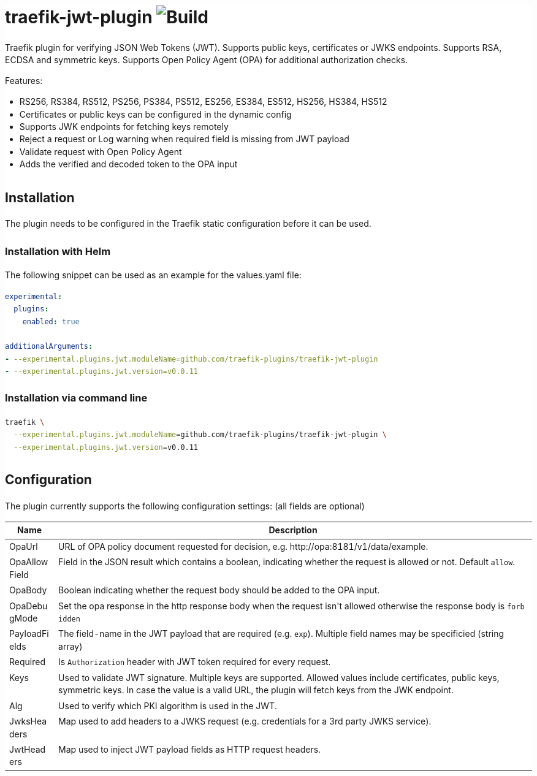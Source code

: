 # traefik-jwt-plugin ![Build](https://github.com/traefik-plugins/traefik-jwt-plugin/workflows/build/badge.svg)

Traefik plugin for verifying JSON Web Tokens (JWT). Supports public keys, certificates or JWKS endpoints.
Supports RSA, ECDSA and symmetric keys. Supports Open Policy Agent (OPA) for additional authorization checks.

Features:

* RS256, RS384, RS512, PS256, PS384, PS512, ES256, ES384, ES512, HS256, HS384, HS512
* Certificates or public keys can be configured in the dynamic config
* Supports JWK endpoints for fetching keys remotely
* Reject a request or Log warning when required field is missing from JWT payload
* Validate request with Open Policy Agent
* Adds the verified and decoded token to the OPA input

## Installation

The plugin needs to be configured in the Traefik static configuration before it can be used.

### Installation with Helm

The following snippet can be used as an example for the values.yaml file:

```yaml
experimental:
  plugins:
    enabled: true

additionalArguments:
- --experimental.plugins.jwt.moduleName=github.com/traefik-plugins/traefik-jwt-plugin
- --experimental.plugins.jwt.version=v0.0.11
```

### Installation via command line

```sh
traefik \
  --experimental.plugins.jwt.moduleName=github.com/traefik-plugins/traefik-jwt-plugin \
  --experimental.plugins.jwt.version=v0.0.11
```

## Configuration

The plugin currently supports the following configuration settings: (all fields are optional)

Name | Description
---- | ----
OpaUrl | URL of OPA policy document requested for decision, e.g. http://opa:8181/v1/data/example.
OpaAllowField | Field in the JSON result which contains a boolean, indicating whether the request is allowed or not. Default `allow`.
OpaBody | Boolean indicating whether the request body should be added to the OPA input.
OpaDebugMode | Set the opa response in the http response body when the request isn't allowed otherwise the response body is `forbidden`
PayloadFields | The field-name in the JWT payload that are required (e.g. `exp`). Multiple field names may be specificied (string array)
Required | Is `Authorization` header with JWT token required for every request.
Keys | Used to validate JWT signature. Multiple keys are supported. Allowed values include certificates, public keys, symmetric keys. In case the value is a valid URL, the plugin will fetch keys from the JWK endpoint.
Alg | Used to verify which PKI algorithm is used in the JWT.
JwksHeaders | Map used to add headers to a JWKS request (e.g. credentials for a 3rd party JWKS service).
JwtHeaders | Map used to inject JWT payload fields as HTTP request headers.